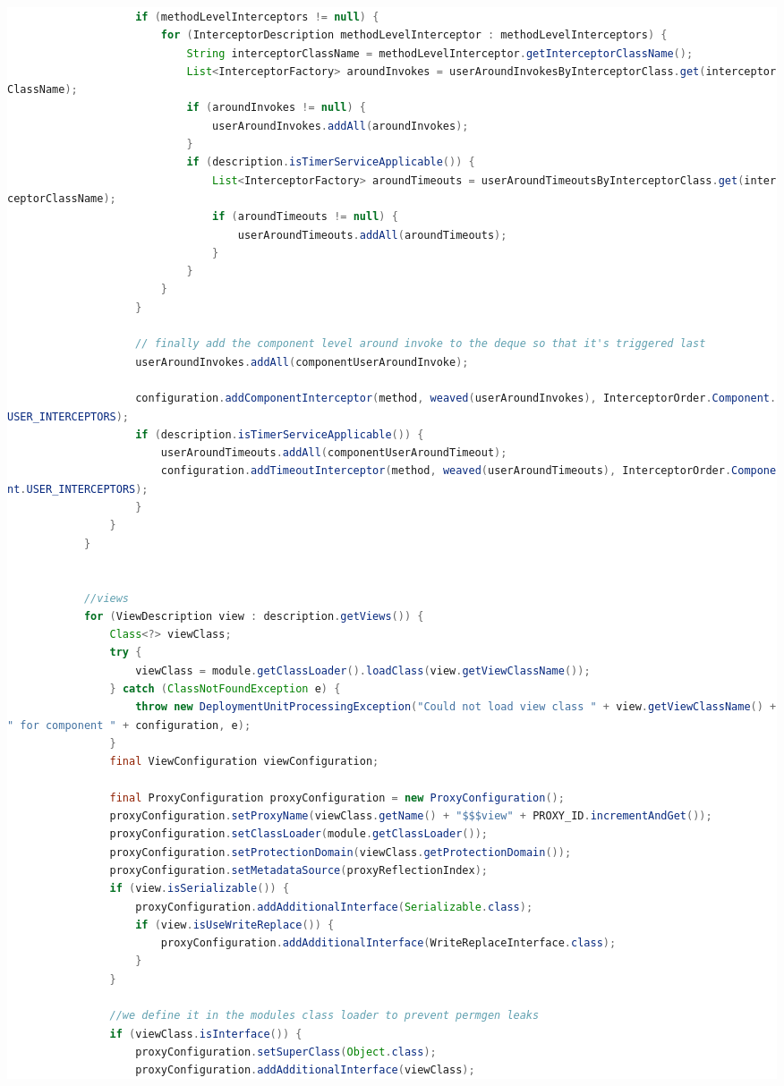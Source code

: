```java
                    if (methodLevelInterceptors != null) {
                        for (InterceptorDescription methodLevelInterceptor : methodLevelInterceptors) {
                            String interceptorClassName = methodLevelInterceptor.getInterceptorClassName();
                            List<InterceptorFactory> aroundInvokes = userAroundInvokesByInterceptorClass.get(interceptorClassName);
                            if (aroundInvokes != null) {
                                userAroundInvokes.addAll(aroundInvokes);
                            }
                            if (description.isTimerServiceApplicable()) {
                                List<InterceptorFactory> aroundTimeouts = userAroundTimeoutsByInterceptorClass.get(interceptorClassName);
                                if (aroundTimeouts != null) {
                                    userAroundTimeouts.addAll(aroundTimeouts);
                                }
                            }
                        }
                    }

                    // finally add the component level around invoke to the deque so that it's triggered last
                    userAroundInvokes.addAll(componentUserAroundInvoke);

                    configuration.addComponentInterceptor(method, weaved(userAroundInvokes), InterceptorOrder.Component.USER_INTERCEPTORS);
                    if (description.isTimerServiceApplicable()) {
                        userAroundTimeouts.addAll(componentUserAroundTimeout);
                        configuration.addTimeoutInterceptor(method, weaved(userAroundTimeouts), InterceptorOrder.Component.USER_INTERCEPTORS);
                    }
                }
            }


            //views
            for (ViewDescription view : description.getViews()) {
                Class<?> viewClass;
                try {
                    viewClass = module.getClassLoader().loadClass(view.getViewClassName());
                } catch (ClassNotFoundException e) {
                    throw new DeploymentUnitProcessingException("Could not load view class " + view.getViewClassName() + " for component " + configuration, e);
                }
                final ViewConfiguration viewConfiguration;

                final ProxyConfiguration proxyConfiguration = new ProxyConfiguration();
                proxyConfiguration.setProxyName(viewClass.getName() + "$$$view" + PROXY_ID.incrementAndGet());
                proxyConfiguration.setClassLoader(module.getClassLoader());
                proxyConfiguration.setProtectionDomain(viewClass.getProtectionDomain());
                proxyConfiguration.setMetadataSource(proxyReflectionIndex);
                if (view.isSerializable()) {
                    proxyConfiguration.addAdditionalInterface(Serializable.class);
                    if (view.isUseWriteReplace()) {
                        proxyConfiguration.addAdditionalInterface(WriteReplaceInterface.class);
                    }
                }

                //we define it in the modules class loader to prevent permgen leaks
                if (viewClass.isInterface()) {
                    proxyConfiguration.setSuperClass(Object.class);
                    proxyConfiguration.addAdditionalInterface(viewClass);
```